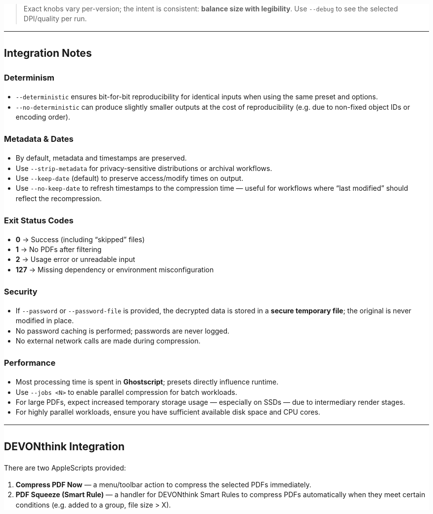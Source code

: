 > Exact knobs vary per-version; the intent is consistent: **balance size with legibility**. Use `--debug` to see the selected DPI/quality per run.

---

## Integration Notes

### Determinism
- `--deterministic` ensures bit-for-bit reproducibility for identical inputs when using the same preset and options.
- `--no-deterministic` can produce slightly smaller outputs at the cost of reproducibility (e.g. due to non-fixed object IDs or encoding order).

### Metadata & Dates
- By default, metadata and timestamps are preserved.
- Use `--strip-metadata` for privacy-sensitive distributions or archival workflows.
- Use `--keep-date` (default) to preserve access/modify times on output.
- Use `--no-keep-date` to refresh timestamps to the compression time — useful for workflows where “last modified” should reflect the recompression.

### Exit Status Codes

- **0** → Success (including “skipped” files)
- **1** → No PDFs after filtering
- **2** → Usage error or unreadable input
- **127** → Missing dependency or environment misconfiguration

### Security

- If `--password` or `--password-file` is provided, the decrypted data is stored in a **secure temporary file**; the original is never modified in place.
- No password caching is performed; passwords are never logged.
- No external network calls are made during compression.

### Performance

- Most processing time is spent in **Ghostscript**; presets directly influence runtime.
- Use `--jobs <N>` to enable parallel compression for batch workloads.
- For large PDFs, expect increased temporary storage usage — especially on SSDs — due to intermediary render stages.
- For highly parallel workloads, ensure you have sufficient available disk space and CPU cores.

---

## DEVONthink Integration

There are two AppleScripts provided:

1. **Compress PDF Now** — a menu/toolbar action to compress the selected PDFs immediately.
2. **PDF Squeeze (Smart Rule)** — a handler for DEVONthink Smart Rules to compress PDFs automatically when they meet certain conditions (e.g. added to a group, file size > X).
